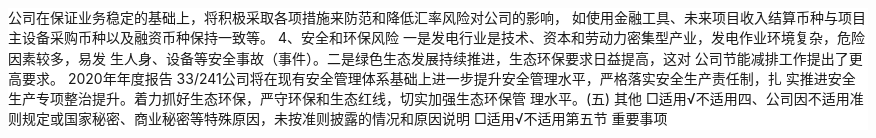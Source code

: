 公司在保证业务稳定的基础上，将积极采取各项措施来防范和降低汇率风险对公司的影响，
如使用金融工具、未来项目收入结算币种与项目主设备采购币种以及融资币种保持一致等。
4、安全和环保风险
一是发电行业是技术、资本和劳动力密集型产业，发电作业环境复杂，危险因素较多，易发
生人身、设备等安全事故（事件）。二是绿色生态发展持续推进，生态环保要求日益提高，这对
公司节能减排工作提出了更高要求。
2020年年度报告
33/241公司将在现有安全管理体系基础上进一步提升安全管理水平，严格落实安全生产责任制，扎
实推进安全生产专项整治提升。着力抓好生态环保，严守环保和生态红线，切实加强生态环保管
理水平。(五)
其他
□适用√不适用四、公司因不适用准则规定或国家秘密、商业秘密等特殊原因，未按准则披露的情况和原因说明
□适用√不适用第五节
重要事项